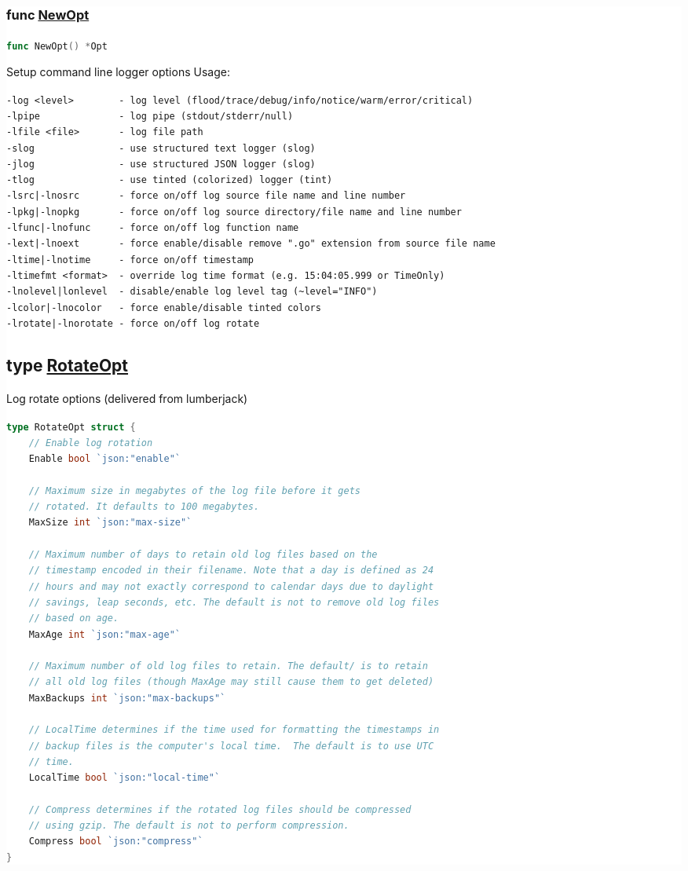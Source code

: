 <a name="NewOpt"></a>
### func [NewOpt](<https://github.com/azorg/xlog/blob/main/flag.go#L52>)

```go
func NewOpt() *Opt
```

Setup command line logger options Usage:

```
-log <level>        - log level (flood/trace/debug/info/notice/warm/error/critical)
-lpipe              - log pipe (stdout/stderr/null)
-lfile <file>       - log file path
-slog               - use structured text logger (slog)
-jlog               - use structured JSON logger (slog)
-tlog               - use tinted (colorized) logger (tint)
-lsrc|-lnosrc       - force on/off log source file name and line number
-lpkg|-lnopkg       - force on/off log source directory/file name and line number
-lfunc|-lnofunc     - force on/off log function name
-lext|-lnoext       - force enable/disable remove ".go" extension from source file name
-ltime|-lnotime     - force on/off timestamp
-ltimefmt <format>  - override log time format (e.g. 15:04:05.999 or TimeOnly)
-lnolevel|lonlevel  - disable/enable log level tag (~level="INFO")
-lcolor|-lnocolor   - force enable/disable tinted colors
-lrotate|-lnorotate - force on/off log rotate
```

<a name="RotateOpt"></a>
## type [RotateOpt](<https://github.com/azorg/xlog/blob/main/conf.go#L32-L59>)

Log rotate options \(delivered from lumberjack\)

```go
type RotateOpt struct {
    // Enable log rotation
    Enable bool `json:"enable"`

    // Maximum size in megabytes of the log file before it gets
    // rotated. It defaults to 100 megabytes.
    MaxSize int `json:"max-size"`

    // Maximum number of days to retain old log files based on the
    // timestamp encoded in their filename. Note that a day is defined as 24
    // hours and may not exactly correspond to calendar days due to daylight
    // savings, leap seconds, etc. The default is not to remove old log files
    // based on age.
    MaxAge int `json:"max-age"`

    // Maximum number of old log files to retain. The default/ is to retain
    // all old log files (though MaxAge may still cause them to get deleted)
    MaxBackups int `json:"max-backups"`

    // LocalTime determines if the time used for formatting the timestamps in
    // backup files is the computer's local time.  The default is to use UTC
    // time.
    LocalTime bool `json:"local-time"`

    // Compress determines if the rotated log files should be compressed
    // using gzip. The default is not to perform compression.
    Compress bool `json:"compress"`
}
```
